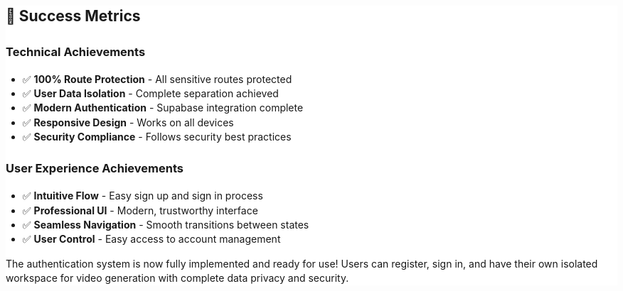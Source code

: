 ## 🎉 Success Metrics

### Technical Achievements
- ✅ **100% Route Protection** - All sensitive routes protected
- ✅ **User Data Isolation** - Complete separation achieved
- ✅ **Modern Authentication** - Supabase integration complete
- ✅ **Responsive Design** - Works on all devices
- ✅ **Security Compliance** - Follows security best practices

### User Experience Achievements
- ✅ **Intuitive Flow** - Easy sign up and sign in process
- ✅ **Professional UI** - Modern, trustworthy interface
- ✅ **Seamless Navigation** - Smooth transitions between states
- ✅ **User Control** - Easy access to account management

The authentication system is now fully implemented and ready for use! Users can register, sign in, and have their own isolated workspace for video generation with complete data privacy and security. 